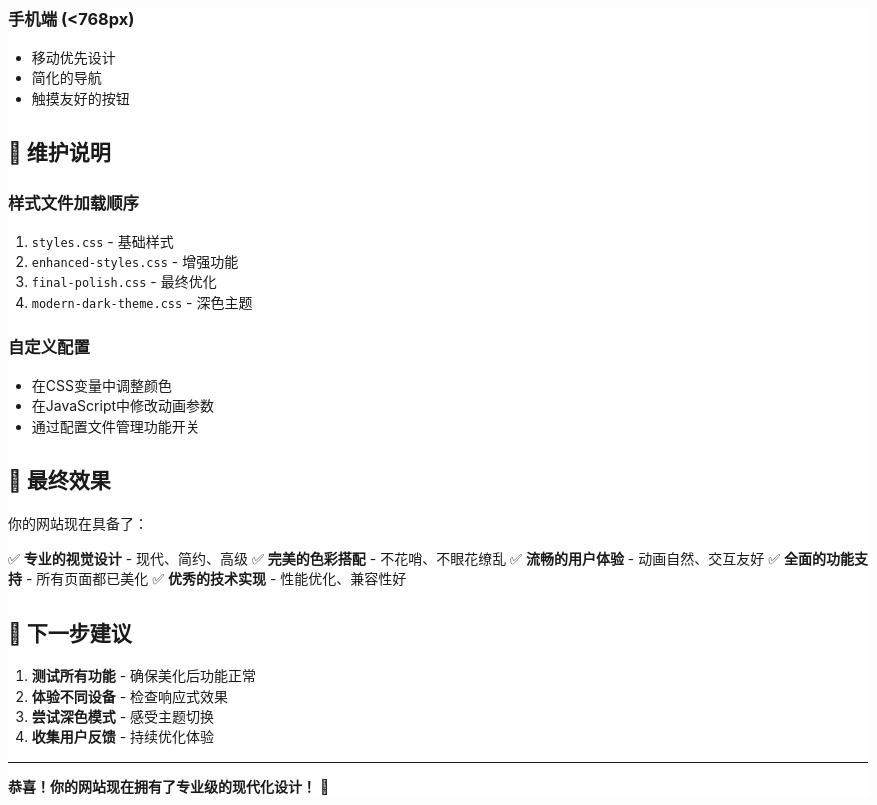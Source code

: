 ### 手机端 (<768px)
- 移动优先设计
- 简化的导航
- 触摸友好的按钮

## 🔧 维护说明

### 样式文件加载顺序
1. `styles.css` - 基础样式
2. `enhanced-styles.css` - 增强功能
3. `final-polish.css` - 最终优化
4. `modern-dark-theme.css` - 深色主题

### 自定义配置
- 在CSS变量中调整颜色
- 在JavaScript中修改动画参数
- 通过配置文件管理功能开关

## 🎉 最终效果

你的网站现在具备了：

✅ **专业的视觉设计** - 现代、简约、高级
✅ **完美的色彩搭配** - 不花哨、不眼花缭乱
✅ **流畅的用户体验** - 动画自然、交互友好
✅ **全面的功能支持** - 所有页面都已美化
✅ **优秀的技术实现** - 性能优化、兼容性好

## 🚀 下一步建议

1. **测试所有功能** - 确保美化后功能正常
2. **体验不同设备** - 检查响应式效果
3. **尝试深色模式** - 感受主题切换
4. **收集用户反馈** - 持续优化体验

---

**恭喜！你的网站现在拥有了专业级的现代化设计！** 🎊